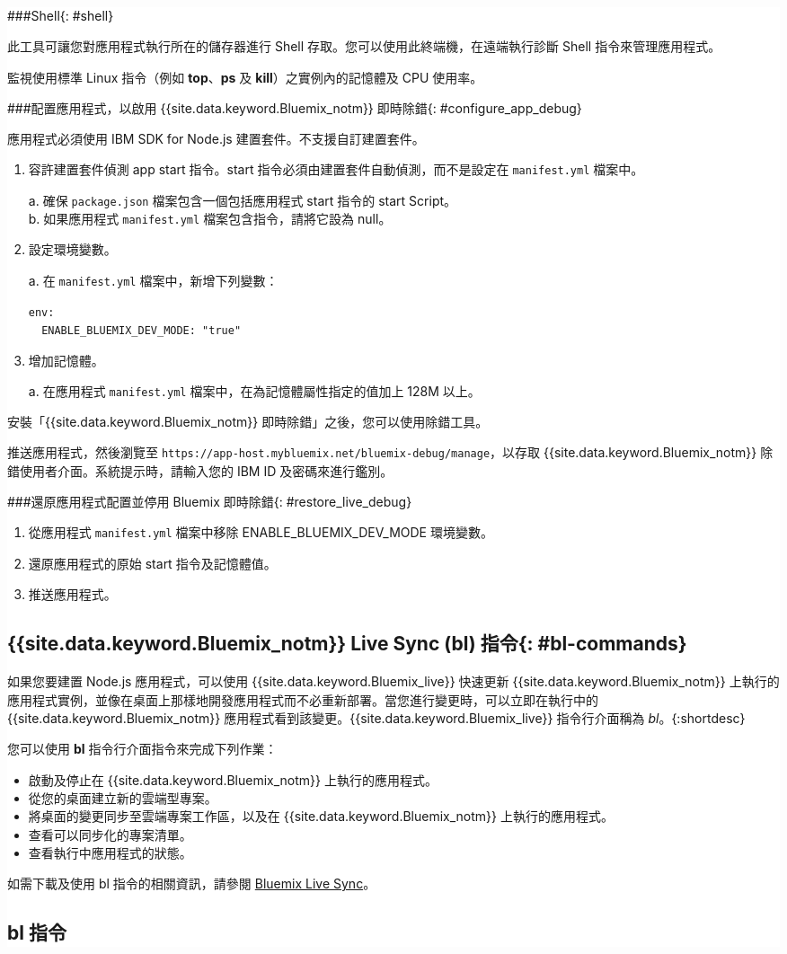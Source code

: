 ###Shell{: #shell} 

此工具可讓您對應用程式執行所在的儲存器進行 Shell 存取。您可以使用此終端機，在遠端執行診斷 Shell 指令來管理應用程式。 

監視使用標準 Linux 指令（例如 **top**、**ps** 及 **kill**）之實例內的記憶體及 CPU 使用率。 

###配置應用程式，以啟用 {{site.data.keyword.Bluemix_notm}} 即時除錯{: #configure_app_debug} 

應用程式必須使用 IBM SDK for Node.js 建置套件。不支援自訂建置套件。 

1. 容許建置套件偵測 app start 指令。start 指令必須由建置套件自動偵測，而不是設定在 `manifest.yml` 檔案中。  
    
    a. 確保 `package.json` 檔案包含一個包括應用程式 start 指令的 start Script。  
    b. 如果應用程式 `manifest.yml` 檔案包含指令，請將它設為 null。  

2. 設定環境變數。  
    
    a. 在 `manifest.yml` 檔案中，新增下列變數：
	```
	env:
      ENABLE_BLUEMIX_DEV_MODE: "true" 
	```

3. 增加記憶體。  
    
    a. 在應用程式 `manifest.yml` 檔案中，在為記憶體屬性指定的值加上 128M 以上。 
	
安裝「{{site.data.keyword.Bluemix_notm}} 即時除錯」之後，您可以使用除錯工具。

推送應用程式，然後瀏覽至 `https://app-host.mybluemix.net/bluemix-debug/manage`，以存取 {{site.data.keyword.Bluemix_notm}} 除錯使用者介面。系統提示時，請輸入您的 IBM ID 及密碼來進行鑑別。 

###還原應用程式配置並停用 Bluemix 即時除錯{: #restore_live_debug} 

1. 從應用程式 `manifest.yml` 檔案中移除 ENABLE_BLUEMIX_DEV_MODE 環境變數。

2. 還原應用程式的原始 start 指令及記憶體值。 

3. 推送應用程式。

## {{site.data.keyword.Bluemix_notm}} Live Sync (bl) 指令{: #bl-commands}

如果您要建置 Node.js 應用程式，可以使用 {{site.data.keyword.Bluemix_live}}
快速更新 {{site.data.keyword.Bluemix_notm}} 上執行的應用程式實例，並像在桌面上那樣地開發應用程式而不必重新部署。當您進行變更時，可以立即在執行中的 {{site.data.keyword.Bluemix_notm}} 應用程式看到該變更。{{site.data.keyword.Bluemix_live}} 指令行介面稱為
*bl*。{:shortdesc}

您可以使用 **bl** 指令行介面指令來完成下列作業：

* 啟動及停止在 {{site.data.keyword.Bluemix_notm}} 上執行的應用程式。
* 從您的桌面建立新的雲端型專案。
* 將桌面的變更同步至雲端專案工作區，以及在 {{site.data.keyword.Bluemix_notm}} 上執行的應用程式。
* 查看可以同步化的專案清單。
* 查看執行中應用程式的狀態。

如需下載及使用 bl 指令的相關資訊，請參閱 [Bluemix Live Sync](../develop/bluemixlive.html)。

## bl 指令
